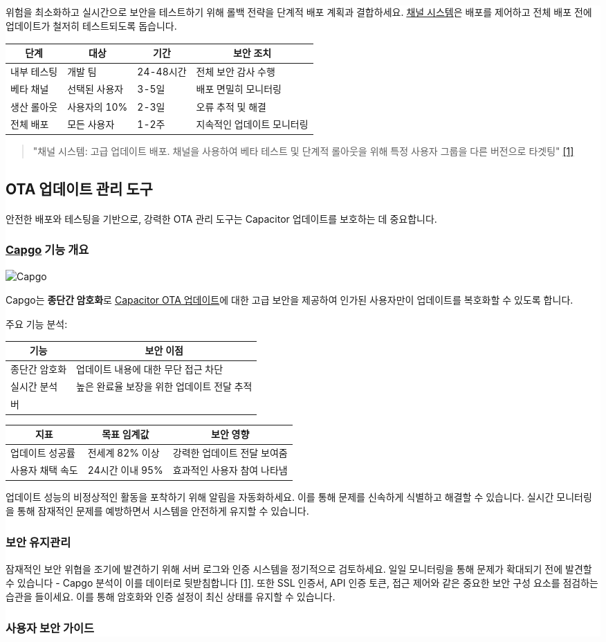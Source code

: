 위험을 최소화하고 실시간으로 보안을 테스트하기 위해 롤백 전략을 단계적 배포 계획과 결합하세요. [채널 시스템](https://capgo.app/docs/plugin/cloud-mode/channel-system/)은 배포를 제어하고 전체 배포 전에 업데이트가 철저히 테스트되도록 돕습니다.

| 단계 | 대상 | 기간 | 보안 조치 |
| --- | --- | --- | --- |
| 내부 테스팅 | 개발 팀 | 24-48시간 | 전체 보안 감사 수행 |
| 베타 채널 | 선택된 사용자 | 3-5일 | 배포 면밀히 모니터링 |
| 생산 롤아웃 | 사용자의 10% | 2-3일 | 오류 추적 및 해결 |
| 전체 배포 | 모든 사용자 | 1-2주 | 지속적인 업데이트 모니터링 |

> "채널 시스템: 고급 업데이트 배포. 채널을 사용하여 베타 테스트 및 단계적 롤아웃을 위해 특정 사용자 그룹을 다른 버전으로 타겟팅" [\[1\]](https://capgo.app/)

## OTA 업데이트 관리 도구

안전한 배포와 테스팅을 기반으로, 강력한 OTA 관리 도구는 Capacitor 업데이트를 보호하는 데 중요합니다.

### [Capgo](https://capgo.app/) 기능 개요

![Capgo](https://assets.seobotai.com/capgo.app/67f1d348ebbb9dc80644cb8d/241c8f19433e01f315154c8988becf9c.jpg)

Capgo는 **종단간 암호화**로 [Capacitor OTA 업데이트](https://capgo.app/ja/)에 대한 고급 보안을 제공하여 인가된 사용자만이 업데이트를 복호화할 수 있도록 합니다.

주요 기능 분석:

| 기능 | 보안 이점 |
| --- | --- |
| 종단간 암호화 | 업데이트 내용에 대한 무단 접근 차단 |
| 실시간 분석 | 높은 완료율 보장을 위한 업데이트 전달 추적 |
| 버

| 지표 | 목표 임계값 | 보안 영향 |
| --- | --- | --- |
| 업데이트 성공률 | 전세계 82% 이상 | 강력한 업데이트 전달 보여줌 |
| 사용자 채택 속도 | 24시간 이내 95% | 효과적인 사용자 참여 나타냄 |

업데이트 성능의 비정상적인 활동을 포착하기 위해 알림을 자동화하세요. 이를 통해 문제를 신속하게 식별하고 해결할 수 있습니다. 실시간 모니터링을 통해 잠재적인 문제를 예방하면서 시스템을 안전하게 유지할 수 있습니다.

### 보안 유지관리

잠재적인 보안 위협을 조기에 발견하기 위해 서버 로그와 인증 시스템을 정기적으로 검토하세요. 일일 모니터링을 통해 문제가 확대되기 전에 발견할 수 있습니다 - Capgo 분석이 이를 데이터로 뒷받침합니다 [\[1\]](https://capgo.app/). 또한 SSL 인증서, API 인증 토큰, 접근 제어와 같은 중요한 보안 구성 요소를 점검하는 습관을 들이세요. 이를 통해 암호화와 인증 설정이 최신 상태를 유지할 수 있습니다.

### 사용자 보안 가이드

